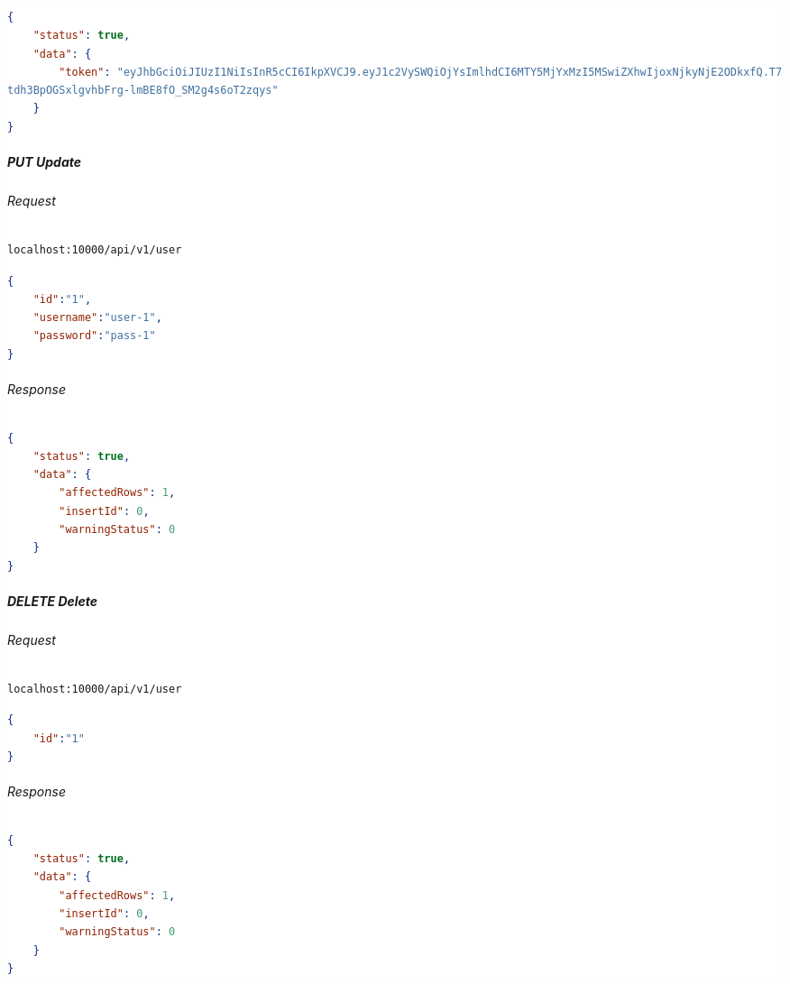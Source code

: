 ```json
{
    "status": true,
    "data": {
        "token": "eyJhbGciOiJIUzI1NiIsInR5cCI6IkpXVCJ9.eyJ1c2VySWQiOjYsImlhdCI6MTY5MjYxMzI5MSwiZXhwIjoxNjkyNjE2ODkxfQ.T7tdh3BpOGSxlgvhbFrg-lmBE8fO_SM2g4s6oT2zqys"
    }
}
```
##### PUT Update

###### Request

`localhost:10000/api/v1/user`

```json
{
    "id":"1",
    "username":"user-1",
    "password":"pass-1"
}
```

###### Response

```json
{
    "status": true,
    "data": {
        "affectedRows": 1,
        "insertId": 0,
        "warningStatus": 0
    }
}
```

##### DELETE Delete

###### Request

`localhost:10000/api/v1/user`

```json
{
    "id":"1"
}
```

###### Response

```json
{
    "status": true,
    "data": {
        "affectedRows": 1,
        "insertId": 0,
        "warningStatus": 0
    }
}
```
